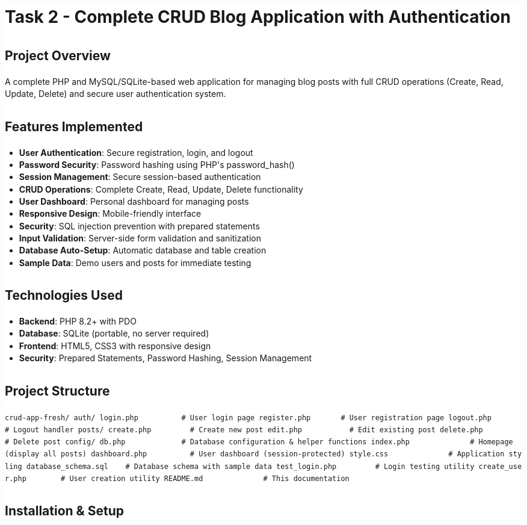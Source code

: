 ﻿# Task 2 - Complete CRUD Blog Application with Authentication

##  Project Overview
A complete PHP and MySQL/SQLite-based web application for managing blog posts with full CRUD operations (Create, Read, Update, Delete) and secure user authentication system.

##  Features Implemented
-  **User Authentication**: Secure registration, login, and logout
-  **Password Security**: Password hashing using PHP's password_hash()
-  **Session Management**: Secure session-based authentication
-  **CRUD Operations**: Complete Create, Read, Update, Delete functionality
-  **User Dashboard**: Personal dashboard for managing posts
-  **Responsive Design**: Mobile-friendly interface
-  **Security**: SQL injection prevention with prepared statements
-  **Input Validation**: Server-side form validation and sanitization
-  **Database Auto-Setup**: Automatic database and table creation
-  **Sample Data**: Demo users and posts for immediate testing

##  Technologies Used
- **Backend**: PHP 8.2+ with PDO
- **Database**: SQLite (portable, no server required)
- **Frontend**: HTML5, CSS3 with responsive design
- **Security**: Prepared Statements, Password Hashing, Session Management

##  Project Structure
`
crud-app-fresh/
 auth/
    login.php          # User login page
    register.php       # User registration page
    logout.php         # Logout handler
 posts/
    create.php         # Create new post
    edit.php           # Edit existing post
    delete.php         # Delete post
 config/
    db.php             # Database configuration & helper functions
 index.php              # Homepage (display all posts)
 dashboard.php          # User dashboard (session-protected)
 style.css              # Application styling
 database_schema.sql    # Database schema with sample data
 test_login.php         # Login testing utility
 create_user.php        # User creation utility
 README.md              # This documentation
`

##  Installation & Setup
